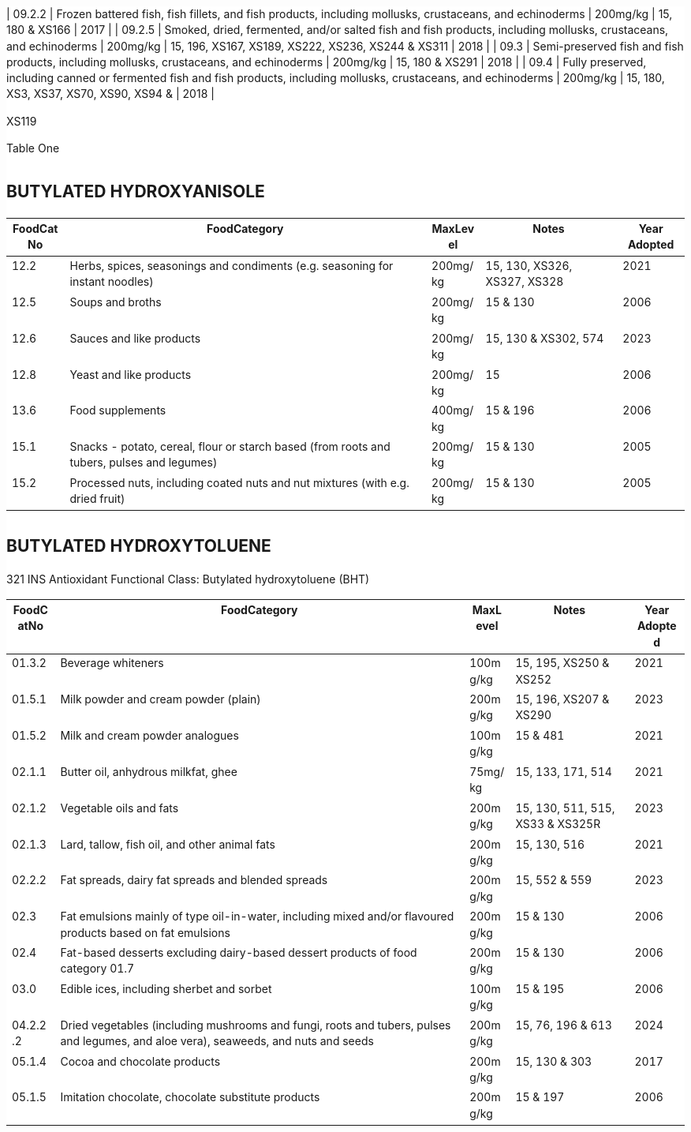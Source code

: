 | 09.2.2      | Frozen battered fish, fish fillets, and fish products, including mollusks, crustaceans, and echinoderms                             | 200mg/kg   | 15, 180 & XS166                                                    |           2017 |
| 09.2.5      | Smoked, dried, fermented, and/or salted fish and fish products, including mollusks, crustaceans, and echinoderms                    | 200mg/kg   | 15, 196, XS167, XS189, XS222, XS236, XS244 & XS311                 |           2018 |
| 09.3        | Semi-preserved fish and fish products, including mollusks, crustaceans, and echinoderms                                             | 200mg/kg   | 15, 180 & XS291                                                    |           2018 |
| 09.4        | Fully preserved, including canned or fermented fish and fish products, including mollusks, crustaceans, and echinoderms             | 200mg/kg   | 15, 180, XS3, XS37, XS70, XS90, XS94 &                             |           2018 |

XS119

Table One

## BUTYLATED HYDROXYANISOLE

|   FoodCatNo | FoodCategory                                                                               | MaxLevel   | Notes                        |   Year Adopted |
|-------------|--------------------------------------------------------------------------------------------|------------|------------------------------|----------------|
|        12.2 | Herbs, spices, seasonings and condiments (e.g. seasoning for instant noodles)              | 200mg/kg   | 15, 130, XS326, XS327, XS328 |           2021 |
|        12.5 | Soups and broths                                                                           | 200mg/kg   | 15 & 130                     |           2006 |
|        12.6 | Sauces and like products                                                                   | 200mg/kg   | 15, 130 & XS302, 574         |           2023 |
|        12.8 | Yeast and like products                                                                    | 200mg/kg   | 15                           |           2006 |
|        13.6 | Food supplements                                                                           | 400mg/kg   | 15 & 196                     |           2006 |
|        15.1 | Snacks - potato, cereal, flour or starch based (from roots and tubers, pulses and legumes) | 200mg/kg   | 15 & 130                     |           2005 |
|        15.2 | Processed nuts, including coated nuts and nut mixtures (with e.g. dried fruit)             | 200mg/kg   | 15 & 130                     |           2005 |

## BUTYLATED HYDROXYTOLUENE

321 INS Antioxidant Functional Class: Butylated hydroxytoluene (BHT)

| FoodCatNo   | FoodCategory                                                                                                                        | MaxLevel   | Notes                            |   Year Adopted |
|-------------|-------------------------------------------------------------------------------------------------------------------------------------|------------|----------------------------------|----------------|
| 01.3.2      | Beverage whiteners                                                                                                                  | 100mg/kg   | 15, 195, XS250 & XS252           |           2021 |
| 01.5.1      | Milk powder and cream powder (plain)                                                                                                | 200mg/kg   | 15, 196, XS207 & XS290           |           2023 |
| 01.5.2      | Milk and cream powder analogues                                                                                                     | 100mg/kg   | 15 & 481                         |           2021 |
| 02.1.1      | Butter oil, anhydrous milkfat, ghee                                                                                                 | 75mg/kg    | 15, 133, 171, 514                |           2021 |
| 02.1.2      | Vegetable oils and fats                                                                                                             | 200mg/kg   | 15, 130, 511, 515, XS33 & XS325R |           2023 |
| 02.1.3      | Lard, tallow, fish oil, and other animal fats                                                                                       | 200mg/kg   | 15, 130, 516                     |           2021 |
| 02.2.2      | Fat spreads, dairy fat spreads and blended spreads                                                                                  | 200mg/kg   | 15, 552 & 559                    |           2023 |
| 02.3        | Fat emulsions mainly of type oil-in-water, including mixed and/or flavoured products based on fat emulsions                         | 200mg/kg   | 15 & 130                         |           2006 |
| 02.4        | Fat-based desserts excluding dairy-based dessert products of food category 01.7                                                     | 200mg/kg   | 15 & 130                         |           2006 |
| 03.0        | Edible ices, including sherbet and sorbet                                                                                           | 100mg/kg   | 15 & 195                         |           2006 |
| 04.2.2.2    | Dried vegetables (including mushrooms and fungi, roots and tubers, pulses and legumes, and aloe vera), seaweeds, and nuts and seeds | 200mg/kg   | 15, 76, 196 & 613                |           2024 |
| 05.1.4      | Cocoa and chocolate products                                                                                                        | 200mg/kg   | 15, 130 & 303                    |           2017 |
| 05.1.5      | Imitation chocolate, chocolate substitute products                                                                                  | 200mg/kg   | 15 & 197                         |           2006 |
